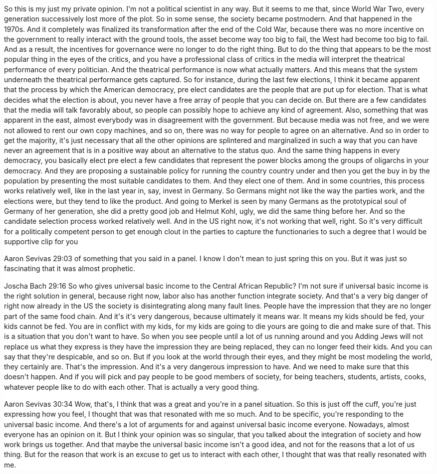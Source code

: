 So this is my just my private opinion. I'm not a political scientist in any way. But it seems to me that, since World War Two, every generation successively lost more of the plot. So in some sense, the society became postmodern. And that happened in the 1970s. And it completely was finalized its transformation after the end of the Cold War, because there was no more incentive on the government to really interact with the ground tools, the asset become way too big to fail, the West had become too big to fail. And as a result, the incentives for governance were no longer to do the right thing. But to do the thing that appears to be the most popular thing in the eyes of the critics, and you have a professional class of critics in the media will interpret the theatrical performance of every politician. And the theatrical performance is now what actually matters. And this means that the system underneath the theatrical performance gets captured. So for instance, during the last few elections, I think it became apparent that the process by which the American democracy, pre elect candidates are the people that are put up for election. That is what decides what the election is about, you never have a free array of people that you can decide on. But there are a few candidates that the media will talk favorably about, so people can possibly hope to achieve any kind of agreement. Also, something that was apparent in the east, almost everybody was in disagreement with the government. But because media was not free, and we were not allowed to rent our own copy machines, and so on, there was no way for people to agree on an alternative. And so in order to get the majority, it's just necessary that all the other opinions are splintered and marginalized in such a way that you can have never an agreement that is in a positive way about an alternative to the status quo. And the same thing happens in every democracy, you basically elect pre elect a few candidates that represent the power blocks among the groups of oligarchs in your democracy. And they are proposing a sustainable policy for running the country country under and then you get the buy in by the population by presenting the most suitable candidates to them. And they elect one of them. And in some countries, this process works relatively well, like in the last year in, say, invest in Germany. So Germans might not like the way the parties work, and the elections were, but they tend to like the product. And going to Merkel is seen by many Germans as the prototypical soul of Germany of her generation, she did a pretty good job and Helmut Kohl, ugly, we did the same thing before her. And so the candidate selection process worked relatively well. And in the US right now, it's not working that well, right. So it's very difficult for a politically competent person to get enough clout in the parties to capture the functionaries to such a degree that I would be supportive clip for you

Aaron Sevivas 29:03
of something that you said in a panel. I know I don't mean to just spring this on you. But it was just so fascinating that it was almost prophetic.

Joscha Bach 29:16
So who gives universal basic income to the Central African Republic? I'm not sure if universal basic income is the right solution in general, because right now, labor also has another function integrate society. And that's a very big danger of right now already in the US the society is disintegrating along many fault lines. People have the impression that they are no longer part of the same food chain. And it's it's very dangerous, because ultimately it means war. It means my kids should be fed, your kids cannot be fed. You are in conflict with my kids, for my kids are going to die yours are going to die and make sure of that. This is a situation that you don't want to have. So when you see people until a lot of us running around and you Adding Jews will not replace us what they express is they have the impression they are being replaced, they can no longer feed their kids. And you can say that they're despicable, and so on. But if you look at the world through their eyes, and they might be most modeling the world, they certainly are. That's the impression. And it's a very dangerous impression to have. And we need to make sure that this doesn't happen. And if you will pick and pay people to be good members of society, for being teachers, students, artists, cooks, whatever people like to do with each other. That is actually a very good thing.

Aaron Sevivas 30:34
Wow, that's, I think that was a great and you're in a panel situation. So this is just off the cuff, you're just expressing how you feel, I thought that was that resonated with me so much. And to be specific, you're responding to the universal basic income. And there's a lot of arguments for and against universal basic income everyone. Nowadays, almost everyone has an opinion on it. But I think your opinion was so singular, that you talked about the integration of society and how work brings us together. And that maybe the universal basic income isn't a good idea, and not for the reasons that a lot of us thing. But for the reason that work is an excuse to get us to interact with each other, I thought that was that really resonated with me.
